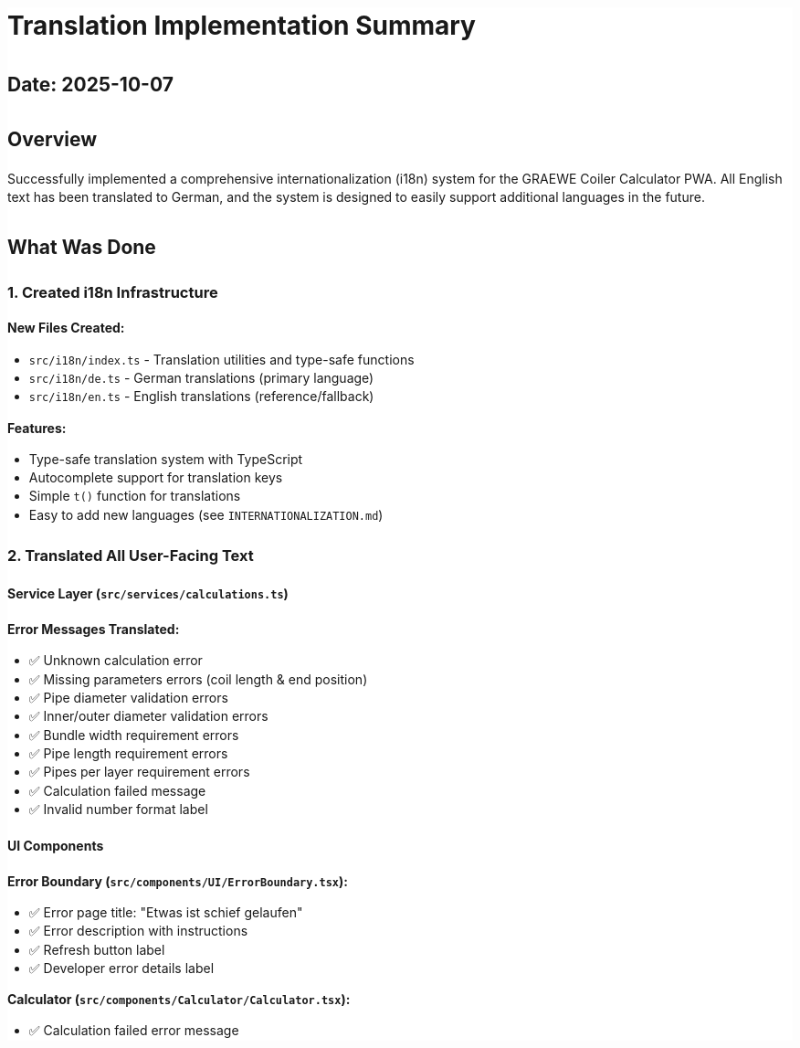 # Translation Implementation Summary

## Date: 2025-10-07

## Overview

Successfully implemented a comprehensive internationalization (i18n) system for the GRAEWE Coiler Calculator PWA. All English text has been translated to German, and the system is designed to easily support additional languages in the future.

## What Was Done

### 1. Created i18n Infrastructure

**New Files Created:**
- `src/i18n/index.ts` - Translation utilities and type-safe functions
- `src/i18n/de.ts` - German translations (primary language)
- `src/i18n/en.ts` - English translations (reference/fallback)

**Features:**
- Type-safe translation system with TypeScript
- Autocomplete support for translation keys
- Simple `t()` function for translations
- Easy to add new languages (see `INTERNATIONALIZATION.md`)

### 2. Translated All User-Facing Text

#### Service Layer (`src/services/calculations.ts`)
**Error Messages Translated:**
- ✅ Unknown calculation error
- ✅ Missing parameters errors (coil length & end position)
- ✅ Pipe diameter validation errors
- ✅ Inner/outer diameter validation errors
- ✅ Bundle width requirement errors
- ✅ Pipe length requirement errors
- ✅ Pipes per layer requirement errors
- ✅ Calculation failed message
- ✅ Invalid number format label

#### UI Components
**Error Boundary (`src/components/UI/ErrorBoundary.tsx`):**
- ✅ Error page title: "Etwas ist schief gelaufen"
- ✅ Error description with instructions
- ✅ Refresh button label
- ✅ Developer error details label

**Calculator (`src/components/Calculator/Calculator.tsx`):**
- ✅ Calculation failed error message
